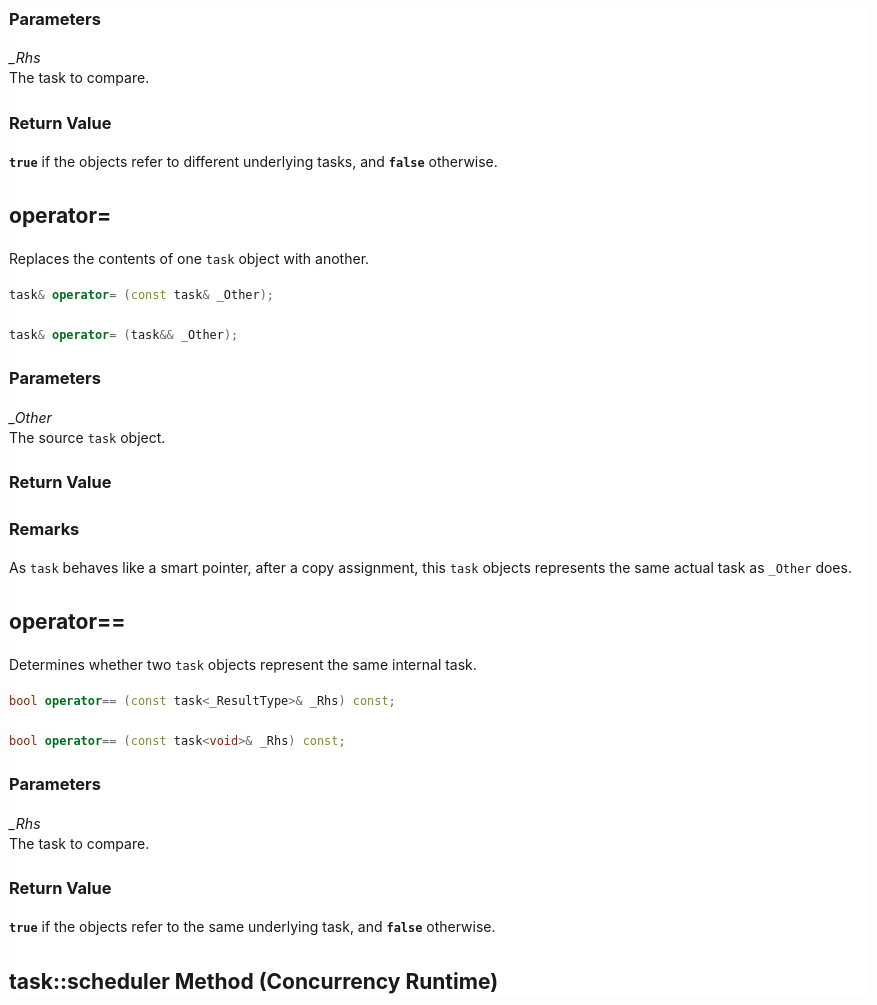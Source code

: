### Parameters

*_Rhs*<br/>
The task to compare.

### Return Value

**`true`** if the objects refer to different underlying tasks, and **`false`** otherwise.

## <a name="operator_eq"></a> operator=

Replaces the contents of one `task` object with another.

```cpp
task& operator= (const task& _Other);

task& operator= (task&& _Other);
```

### Parameters

*_Other*<br/>
The source `task` object.

### Return Value

### Remarks

As `task` behaves like a smart pointer, after a copy assignment, this `task` objects represents the same actual task as `_Other` does.

## <a name="operator_eq_eq"></a> operator==

Determines whether two `task` objects represent the same internal task.

```cpp
bool operator== (const task<_ResultType>& _Rhs) const;

bool operator== (const task<void>& _Rhs) const;
```

### Parameters

*_Rhs*<br/>
The task to compare.

### Return Value

**`true`** if the objects refer to the same underlying task, and **`false`** otherwise.

## <a name="scheduler"></a> task::scheduler Method (Concurrency Runtime)
